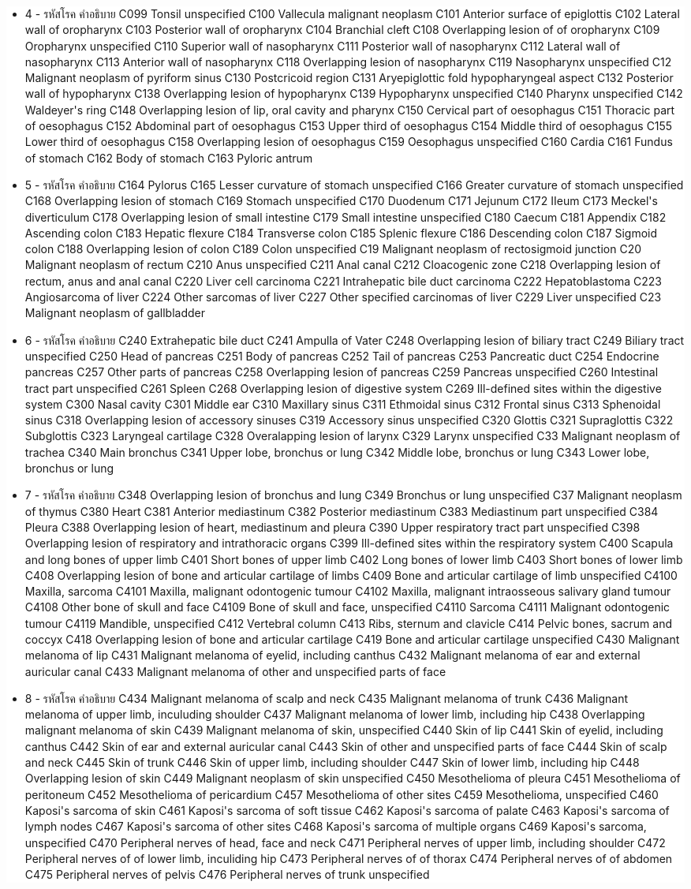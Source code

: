 - 4 - รหัสโรค คําอธิบาย C099 Tonsil unspecified C100 Vallecula malignant neoplasm C101 Anterior surface of epiglottis C102 Lateral wall of oropharynx C103 Posterior wall of oropharynx C104 Branchial cleft C108 Overlapping lesion of of oropharynx C109 Oropharynx unspecified C110 Superior wall of nasopharynx C111 Posterior wall of nasopharynx C112 Lateral wall of nasopharynx C113 Anterior wall of nasopharynx C118 Overlapping lesion of nasopharynx C119 Nasopharynx unspecified C12 Malignant neoplasm of pyriform sinus C130 Postcricoid region C131 Aryepiglottic fold hypopharyngeal aspect C132 Posterior wall of hypopharynx C138 Overlapping lesion of hypopharynx C139 Hypopharynx unspecified C140 Pharynx unspecified C142 Waldeyer's ring C148 Overlapping lesion of lip, oral cavity and pharynx C150 Cervical part of oesophagus C151 Thoracic part of oesophagus C152 Abdominal part of oesophagus C153 Upper third of oesophagus C154 Middle third of oesophagus C155 Lower third of oesophagus C158 Overlapping lesion of oesophagus C159 Oesophagus unspecified C160 Cardia C161 Fundus of stomach C162 Body of stomach C163 Pyloric antrum

- 5 - รหัสโรค คําอธิบาย C164 Pylorus C165 Lesser curvature of stomach unspecified C166 Greater curvature of stomach unspecified C168 Overlapping lesion of stomach C169 Stomach unspecified C170 Duodenum C171 Jejunum C172 IIeum C173 Meckel's diverticulum C178 Overlapping lesion of small intestine C179 Small intestine unspecified C180 Caecum C181 Appendix C182 Ascending colon C183 Hepatic flexure C184 Transverse colon C185 Splenic flexure C186 Descending colon C187 Sigmoid colon C188 Overlapping lesion of colon C189 Colon unspecified C19 Malignant neoplasm of rectosigmoid junction C20 Malignant neoplasm of rectum C210 Anus unspecified C211 Anal canal C212 Cloacogenic zone C218 Overlapping lesion of rectum, anus and anal canal C220 Liver cell carcinoma C221 Intrahepatic bile duct carcinoma C222 Hepatoblastoma C223 Angiosarcoma of liver C224 Other sarcomas of liver C227 Other specified carcinomas of liver C229 Liver unspecified C23 Malignant neoplasm of gallbladder

- 6 - รหัสโรค คําอธิบาย C240 Extrahepatic bile duct C241 Ampulla of Vater C248 Overlapping lesion of biliary tract C249 Biliary tract unspecified C250 Head of pancreas C251 Body of pancreas C252 Tail of pancreas C253 Pancreatic duct C254 Endocrine pancreas C257 Other parts of pancreas C258 Overlapping lesion of pancreas C259 Pancreas unspecified C260 Intestinal tract part unspecified C261 Spleen C268 Overlapping lesion of digestive system C269 Ill-defined sites within the digestive system C300 Nasal cavity C301 Middle ear C310 Maxillary sinus C311 Ethmoidal sinus C312 Frontal sinus C313 Sphenoidal sinus C318 Overlapping lesion of accessory sinuses C319 Accessory sinus unspecified C320 Glottis C321 Supraglottis C322 Subglottis C323 Laryngeal cartilage C328 Overalapping lesion of larynx C329 Larynx unspecified C33 Malignant neoplasm of trachea C340 Main bronchus C341 Upper lobe, bronchus or lung C342 Middle lobe, bronchus or lung C343 Lower lobe, bronchus or lung

- 7 - รหัสโรค คําอธิบาย C348 Overlapping lesion of bronchus and lung C349 Bronchus or lung unspecified C37 Malignant neoplasm of thymus C380 Heart C381 Anterior mediastinum C382 Posterior mediastinum C383 Mediastinum part unspecified C384 Pleura C388 Overlapping lesion of heart, mediastinum and pleura C390 Upper respiratory tract part unspecified C398 Overlapping lesion of respiratory and intrathoracic organs C399 Ill-defined sites within the respiratory system C400 Scapula and long bones of upper limb C401 Short bones of upper limb C402 Long bones of lower limb C403 Short bones of lower limb C408 Overlapping lesion of bone and articular cartilage of limbs C409 Bone and articular cartilage of limb unspecified C4100 Maxilla, sarcoma C4101 Maxilla, malignant odontogenic tumour C4102 Maxilla, malignant intraosseous salivary gland tumour C4108 Other bone of skull and face C4109 Bone of skull and face, unspecified C4110 Sarcoma C4111 Malignant odontogenic tumour C4119 Mandible, unspecified C412 Vertebral column C413 Ribs, sternum and clavicle C414 Pelvic bones, sacrum and coccyx C418 Overlapping lesion of bone and articular cartilage C419 Bone and articular cartilage unspecified C430 Malignant melanoma of lip C431 Malignant melanoma of eyelid, including canthus C432 Malignant melanoma of ear and external auricular canal C433 Malignant melanoma of other and unspecified parts of face

- 8 - รหัสโรค คําอธิบาย C434 Malignant melanoma of scalp and neck C435 Malignant melanoma of trunk C436 Malignant melanoma of upper limb, inculuding shoulder C437 Malignant melanoma of lower limb, including hip C438 Overlapping malignant melanoma of skin C439 Malignant melanoma of skin, unspecified C440 Skin of lip C441 Skin of eyelid, including canthus C442 Skin of ear and external auricular canal C443 Skin of other and unspecified parts of face C444 Skin of scalp and neck C445 Skin of trunk C446 Skin of upper limb, including shoulder C447 Skin of lower limb, including hip C448 Overlapping lesion of skin C449 Malignant neoplasm of skin unspecified C450 Mesothelioma of pleura C451 Mesothelioma of peritoneum C452 Mesothelioma of pericardium C457 Mesothelioma of other sites C459 Mesothelioma, unspecified C460 Kaposi's sarcoma of skin C461 Kaposi's sarcoma of soft tissue C462 Kaposi's sarcoma of palate C463 Kaposi's sarcoma of lymph nodes C467 Kaposi's sarcoma of other sites C468 Kaposi's sarcoma of multiple organs C469 Kaposi's sarcoma, unspecified C470 Peripheral nerves of head, face and neck C471 Peripheral nerves of upper limb, including shoulder C472 Peripheral nerves of of lower limb, inculiding hip C473 Peripheral nerves of of thorax C474 Peripheral nerves of of abdomen C475 Peripheral nerves of pelvis C476 Peripheral nerves of trunk unspecified
